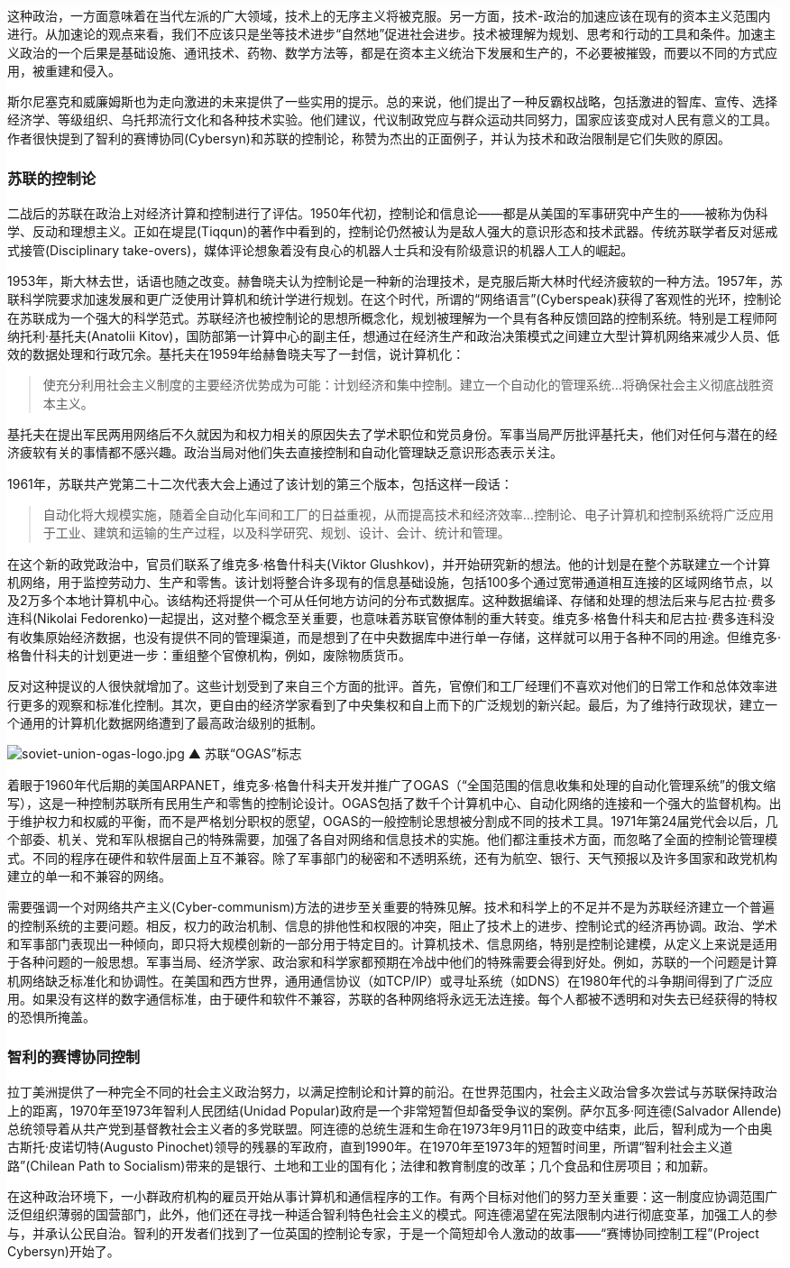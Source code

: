 这种政治，一方面意味着在当代左派的广大领域，技术上的无序主义将被克服。另一方面，技术-政治的加速应该在现有的资本主义范围内进行。从加速论的观点来看，我们不应该只是坐等技术进步“自然地”促进社会进步。技术被理解为规划、思考和行动的工具和条件。加速主义政治的一个后果是基础设施、通讯技术、药物、数学方法等，都是在资本主义统治下发展和生产的，不必要被摧毁，而要以不同的方式应用，被重建和侵入。

斯尔尼塞克和威廉姆斯也为走向激进的未来提供了一些实用的提示。总的来说，他们提出了一种反霸权战略，包括激进的智库、宣传、选择经济学、等级组织、乌托邦流行文化和各种技术实验。他们建议，代议制政党应与群众运动共同努力，国家应该变成对人民有意义的工具。作者很快提到了智利的赛博协同(Cybersyn)和苏联的控制论，称赞为杰出的正面例子，并认为技术和政治限制是它们失败的原因。


### 苏联的控制论

二战后的苏联在政治上对经济计算和控制进行了评估。1950年代初，控制论和信息论——都是从美国的军事研究中产生的——被称为伪科学、反动和理想主义。正如在堤昆(Tiqqun)的著作中看到的，控制论仍然被认为是敌人强大的意识形态和技术武器。传统苏联学者反对惩戒式接管(Disciplinary take-overs)，媒体评论想象着没有良心的机器人士兵和没有阶级意识的机器人工人的崛起。

1953年，斯大林去世，话语也随之改变。赫鲁晓夫认为控制论是一种新的治理技术，是克服后斯大林时代经济疲软的一种方法。1957年，苏联科学院要求加速发展和更广泛使用计算机和统计学进行规划。在这个时代，所谓的“网络语言”(Cyberspeak)获得了客观性的光环，控制论在苏联成为一个强大的科学范式。苏联经济也被控制论的思想所概念化，规划被理解为一个具有各种反馈回路的控制系统。特别是工程师阿纳托利·基托夫(Anatolii Kitov)，国防部第一计算中心的副主任，想通过在经济生产和政治决策模式之间建立大型计算机网络来减少人员、低效的数据处理和行政冗余。基托夫在1959年给赫鲁晓夫写了一封信，说计算机化：

> 使充分利用社会主义制度的主要经济优势成为可能：计划经济和集中控制。建立一个自动化的管理系统…将确保社会主义彻底战胜资本主义。

基托夫在提出军民两用网络后不久就因为和权力相关的原因失去了学术职位和党员身份。军事当局严厉批评基托夫，他们对任何与潜在的经济疲软有关的事情都不感兴趣。政治当局对他们失去直接控制和自动化管理缺乏意识形态表示关注。

1961年，苏联共产党第二十二次代表大会上通过了该计划的第三个版本，包括这样一段话：

> 自动化将大规模实施，随着全自动化车间和工厂的日益重视，从而提高技术和经济效率…控制论、电子计算机和控制系统将广泛应用于工业、建筑和运输的生产过程，以及科学研究、规划、设计、会计、统计和管理。

在这个新的政党政治中，官员们联系了维克多·格鲁什科夫(Viktor Glushkov)，并开始研究新的想法。他的计划是在整个苏联建立一个计算机网络，用于监控劳动力、生产和零售。该计划将整合许多现有的信息基础设施，包括100多个通过宽带通道相互连接的区域网络节点，以及2万多个本地计算机中心。该结构还将提供一个可从任何地方访问的分布式数据库。这种数据编译、存储和处理的想法后来与尼古拉·费多连科(Nikolai Fedorenko)一起提出，这对整个概念至关重要，也意味着苏联官僚体制的重大转变。维克多·格鲁什科夫和尼古拉·费多连科没有收集原始经济数据，也没有提供不同的管理渠道，而是想到了在中央数据库中进行单一存储，这样就可以用于各种不同的用途。但维克多·格鲁什科夫的计划更进一步：重组整个官僚机构，例如，废除物质货币。

反对这种提议的人很快就增加了。这些计划受到了来自三个方面的批评。首先，官僚们和工厂经理们不喜欢对他们的日常工作和总体效率进行更多的观察和标准化控制。其次，更自由的经济学家看到了中央集权和自上而下的广泛规划的新兴起。最后，为了维持行政现状，建立一个通用的计算机化数据网络遭到了最高政治级别的抵制。

![soviet-union-ogas-logo.jpg](https://images.weserv.nl/?url=alchetron.com/cdn/ogas-60e8eeca-1c54-4e6f-b0d3-3d819b85d5c-resize-750.jpg)
▲ 苏联“OGAS”标志

着眼于1960年代后期的美国ARPANET，维克多·格鲁什科夫开发并推广了OGAS（“全国范围的信息收集和处理的自动化管理系统”的俄文缩写），这是一种控制苏联所有民用生产和零售的控制论设计。OGAS包括了数千个计算机中心、自动化网络的连接和一个强大的监督机构。出于维护权力和权威的平衡，而不是严格划分职权的愿望，OGAS的一般控制论思想被分割成不同的技术工具。1971年第24届党代会以后，几个部委、机关、党和军队根据自己的特殊需要，加强了各自对网络和信息技术的实施。他们都注重技术方面，而忽略了全面的控制论管理模式。不同的程序在硬件和软件层面上互不兼容。除了军事部门的秘密和不透明系统，还有为航空、银行、天气预报以及许多国家和政党机构建立的单一和不兼容的网络。

需要强调一个对网络共产主义(Cyber-communism)方法的进步至关重要的特殊见解。技术和科学上的不足并不是为苏联经济建立一个普遍的控制系统的主要问题。相反，权力的政治机制、信息的排他性和权限的冲突，阻止了技术上的进步、控制论式的经济再协调。政治、学术和军事部门表现出一种倾向，即只将大规模创新的一部分用于特定目的。计算机技术、信息网络，特别是控制论建模，从定义上来说是适用于各种问题的一般思想。军事当局、经济学家、政治家和科学家都预期在冷战中他们的特殊需要会得到好处。例如，苏联的一个问题是计算机网络缺乏标准化和协调性。在美国和西方世界，通用通信协议（如TCP/IP）或寻址系统（如DNS）在1980年代的斗争期间得到了广泛应用。如果没有这样的数字通信标准，由于硬件和软件不兼容，苏联的各种网络将永远无法连接。每个人都被不透明和对失去已经获得的特权的恐惧所掩盖。


### 智利的赛博协同控制

拉丁美洲提供了一种完全不同的社会主义政治努力，以满足控制论和计算的前沿。在世界范围内，社会主义政治曾多次尝试与苏联保持政治上的距离，1970年至1973年智利人民团结(Unidad Popular)政府是一个非常短暂但却备受争议的案例。萨尔瓦多·阿连德(Salvador Allende)总统领导着从共产党到基督教社会主义者的多党联盟。阿连德的总统生涯和生命在1973年9月11日的政变中结束，此后，智利成为一个由奥古斯托·皮诺切特(Augusto Pinochet)领导的残暴的军政府，直到1990年。在1970年至1973年的短暂时间里，所谓“智利社会主义道路”(Chilean Path to Socialism)带来的是银行、土地和工业的国有化；法律和教育制度的改革；几个食品和住房项目；和加薪。

在这种政治环境下，一小群政府机构的雇员开始从事计算机和通信程序的工作。有两个目标对他们的努力至关重要：这一制度应协调范围广泛但组织薄弱的国营部门，此外，他们还在寻找一种适合智利特色社会主义的模式。阿连德渴望在宪法限制内进行彻底变革，加强工人的参与，并承认公民自治。智利的开发者们找到了一位英国的控制论专家，于是一个简短却令人激动的故事——“赛博协同控制工程”(Project Cybersyn)开始了。
